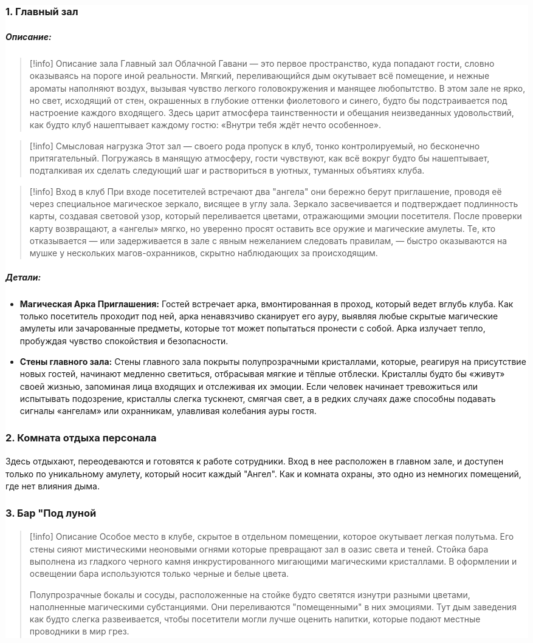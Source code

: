 ### 1. Главный зал

##### Описание:

> [!info] Описание зала
> Главный зал Облачной Гавани — это первое пространство, куда попадают гости, словно оказываясь на пороге иной реальности. Мягкий, переливающийся дым окутывает всё помещение, и нежные ароматы наполняют воздух, вызывая чувство легкого головокружения и манящее любопытство. В этом зале не ярко, но свет, исходящий от стен, окрашенных в глубокие оттенки фиолетового и синего, будто бы подстраивается под настроение каждого входящего. Здесь царит атмосфера 
> таинственности и обещания неизведанных удовольствий, как будто клуб нашептывает каждому гостю: «Внутри тебя ждёт нечто особенное». 

> [!info] Смысловая нагрузка
> Этот зал — своего рода пропуск в клуб, тонко контролируемый, но бесконечно притягательный. Погружаясь в манящую атмосферу, гости чувствуют, как всё вокруг будто бы нашептывает, подталкивая их сделать следующий шаг и раствориться в уютных, туманных объятиях клуба.

> [!info] Вход в клуб
> При входе посетителей встречают два "ангела" они бережно берут приглашение, проводя её через специальное магическое зеркало, висящее в углу зала. Зеркало засвечивается и подтверждает подлинность карты, создавая световой узор, который переливается цветами, отражающими эмоции посетителя. После проверки карту возвращают, а «ангелы» мягко, но уверенно просят оставить все оружие и магические амулеты. Те, кто отказывается — или задерживается в зале с явным нежеланием следовать правилам, — быстро оказываются на мушке у нескольких магов-охранников, скрытно наблюдающих за происходящим.

##### Детали:
- **Магическая Арка Приглашения:** Гостей встречает арка, вмонтированная в проход, который ведет вглубь клуба. Как только посетитель проходит под ней, арка ненавязчиво сканирует его ауру, выявляя любые скрытые магические амулеты или зачарованные предметы, которые тот может попытаться пронести с собой. Арка излучает тепло, пробуждая чувство спокойствия и безопасности.

- **Стены главного зала:** Стены главного зала покрыты полупрозрачными кристаллами, которые, реагируя на присутствие новых гостей, начинают медленно светиться, отбрасывая мягкие и тёплые отблески. Кристаллы будто бы «живут» своей жизнью, запоминая лица входящих и отслеживая их эмоции. Если человек начинает тревожиться или испытывать подозрение, кристаллы слегка тускнеют, смягчая свет, а в редких случаях даже способны подавать сигналы «ангелам» или охранникам, улавливая колебания ауры гостя.

### 2. Комната отдыха персонала
Здесь отдыхают, переодеваются и готовятся к работе сотрудники. Вход в нее расположен в главном зале, и доступен только по уникальному амулету, который носит каждый "Ангел". Как и комната охраны, это одно из немногих помещений, где нет влияния дыма.

### 3. Бар "Под луной

> [!info] Описание
> Особое место в клубе, скрытое в отдельном помещении, которое окутывает легкая полутьма. Его стены сияют мистическими неоновыми огнями которые превращают зал в оазис света и теней. Стойка бара выполнена из гладкого черного камня инкрустированного мигающими магическими кристаллами. В оформлении и освещении бара используются только черные и белые цвета.
> 
> Полупрозрачные бокалы и сосуды, расположенные на стойке будто светятся изнутри разными цветами, наполненные магическими субстанциями. Они переливаются "помещенными" в них эмоциями. Тут дым заведения как будто слегка развеивается, чтобы посетители могли лучше оценить напитки, которые подают местные проводники в мир грез. 
